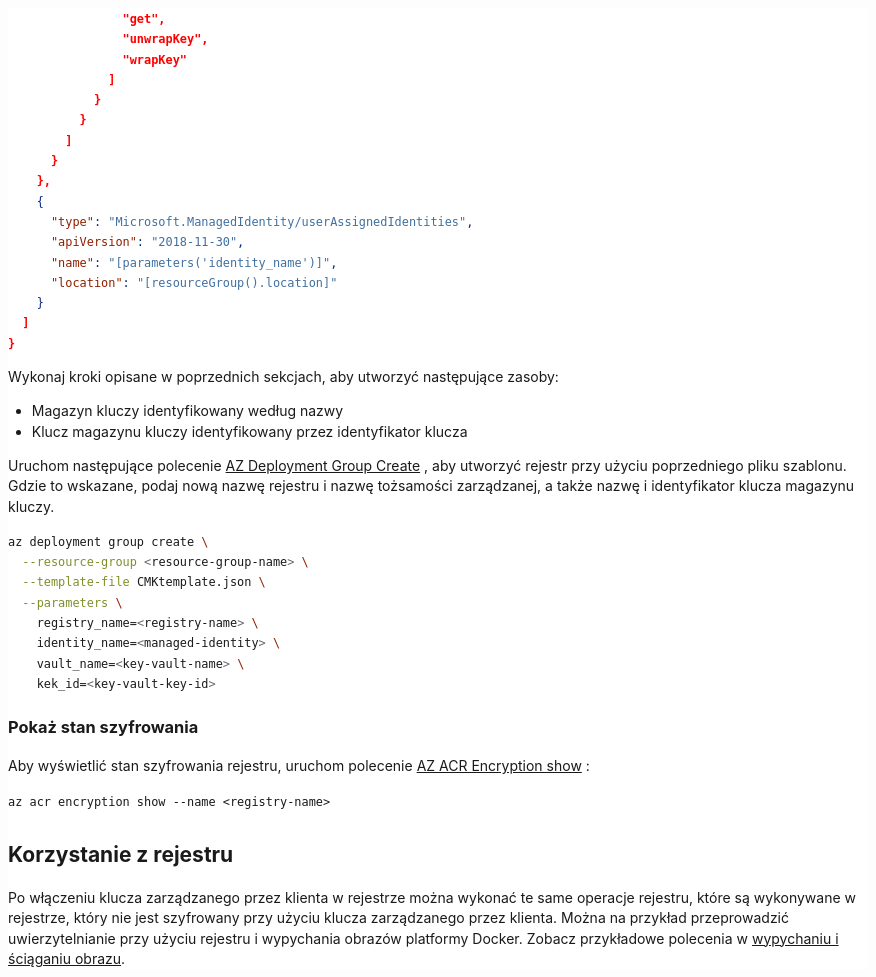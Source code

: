 ```JSON
                "get",
                "unwrapKey",
                "wrapKey"
              ]
            }
          }
        ]
      }
    },
    {
      "type": "Microsoft.ManagedIdentity/userAssignedIdentities",
      "apiVersion": "2018-11-30",
      "name": "[parameters('identity_name')]",
      "location": "[resourceGroup().location]"
    }
  ]
}
```

Wykonaj kroki opisane w poprzednich sekcjach, aby utworzyć następujące zasoby:

* Magazyn kluczy identyfikowany według nazwy
* Klucz magazynu kluczy identyfikowany przez identyfikator klucza

Uruchom następujące polecenie [AZ Deployment Group Create][az-deployment-group-create] , aby utworzyć rejestr przy użyciu poprzedniego pliku szablonu. Gdzie to wskazane, podaj nową nazwę rejestru i nazwę tożsamości zarządzanej, a także nazwę i identyfikator klucza magazynu kluczy.

```bash
az deployment group create \
  --resource-group <resource-group-name> \
  --template-file CMKtemplate.json \
  --parameters \
    registry_name=<registry-name> \
    identity_name=<managed-identity> \
    vault_name=<key-vault-name> \
    kek_id=<key-vault-key-id>
```

### <a name="show-encryption-status"></a>Pokaż stan szyfrowania

Aby wyświetlić stan szyfrowania rejestru, uruchom polecenie [AZ ACR Encryption show][az-acr-encryption-show] :

```azurecli
az acr encryption show --name <registry-name>
```

## <a name="use-the-registry"></a>Korzystanie z rejestru

Po włączeniu klucza zarządzanego przez klienta w rejestrze można wykonać te same operacje rejestru, które są wykonywane w rejestrze, który nie jest szyfrowany przy użyciu klucza zarządzanego przez klienta. Można na przykład przeprowadzić uwierzytelnianie przy użyciu rejestru i wypychania obrazów platformy Docker. Zobacz przykładowe polecenia w [wypychaniu i ściąganiu obrazu](container-registry-get-started-docker-cli.md).


[az-feature-register]: /cli/azure/feature#az-feature-register
[az-feature-show]: /cli/azure/feature#az-feature-show
[az-group-create]: /cli/azure/group#az-group-create
[az-identity-create]: /cli/azure/identity#az-identity-create
[az-feature-register]: /cli/azure/feature#az-feature-register
[az-deployment-group-create]: /cli/azure/deployment/group#az-deployment-group-create
[az-keyvault-create]: /cli/azure/keyvault#az-keyvault-create
[az-keyvault-key-create]: /cli/azure/keyvault/key#az-keyvault-key-create
[az-keyvault-key]: /cli/azure/keyvault/key
[az-keyvault-set-policy]: /cli/azure/keyvault#az-keyvault-set-policy
[az-keyvault-delete-policy]: /cli/azure/keyvault#az-keyvault-delete-policy
[az-resource-show]: /cli/azure/resource#az-resource-show
[az-acr-create]: /cli/azure/acr#az-acr-create
[az-acr-show]: /cli/azure/acr#az-acr-show
[az-acr-encryption-rotate-key]: /cli/azure/acr/encryption#az-acr-encryption-rotate-key
[az-acr-encryption-show]: /cli/azure/acr/encryption#az-acr-encryption-show